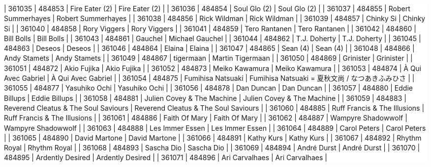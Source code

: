 | 361035 | 484853 | Fire Eater (2) | Fire Eater (2) |
| 361036 | 484854 | Soul Glo (2) | Soul Glo (2) |
| 361037 | 484855 | Robert Summerhayes | Robert Summerhayes |
| 361038 | 484856 | Rick Wildman | Rick Wildman |
| 361039 | 484857 | Chinky Si | Chinky Si |
| 361040 | 484858 | Rory Viggers | Rory Viggers |
| 361041 | 484859 | Tero Rantanen | Tero Rantanen |
| 361042 | 484860 | Bill Bolls | Bill Bolls |
| 361043 | 484861 | Gauchel | Michael Gauchel |
| 361044 | 484862 | T.J. Doherty | T.J. Doherty |
| 361045 | 484863 | Deseos | Deseos |
| 361046 | 484864 | Elaina | Elaina |
| 361047 | 484865 | Sean (4) | Sean (4) |
| 361048 | 484866 | Andy Stamets | Andy Stamets |
| 361049 | 484867 | tigermaan | Martin Tigermaan |
| 361050 | 484869 | Grinister | Grinister |
| 361051 | 484872 | Akio Fujika | Akio Fujika |
| 361052 | 484873 | Meiko Kawamura | Meiko Kawamura |
| 361053 | 484874 | À Qui Avec Gabriel | À Qui Avec Gabriel |
| 361054 | 484875 | Fumihisa Natsuaki | Fumihisa Natsuaki = 夏秋文尚 / なつあきふみひさ |
| 361055 | 484877 | Yasuhiko Ochi | Yasuhiko Ochi |
| 361056 | 484878 | Dan Duncan | Dan Duncan |
| 361057 | 484880 | Eddie Billups | Eddie Billups |
| 361058 | 484881 | Julien Covey & The Machine | Julien Covey & The Machine |
| 361059 | 484883 | Reverend Cleatus & The Soul Saviours | Reverend Cleatus & The Soul Saviours |
| 361060 | 484885 | Ruff Francis & The Illusions | Ruff Francis & The Illusions |
| 361061 | 484886 | Faith Of Mary | Faith Of Mary |
| 361062 | 484887 | Wampyre Shadowwolf | Wampyre Shadowwolf |
| 361063 | 484888 | Les Immer Essen | Les Immer Essen |
| 361064 | 484889 | Carol Peters | Carol Peters |
| 361065 | 484890 | David Martone | David Martone |
| 361066 | 484891 | Kathy Kurs | Kathy Kurs |
| 361067 | 484892 | Rhythm Royal | Rhythm Royal |
| 361068 | 484893 | Sascha Dio | Sascha Dio |
| 361069 | 484894 | André Durst | André Durst |
| 361070 | 484895 | Ardently Desired | Ardently Desired |
| 361071 | 484896 | Ari Carvalhaes | Ari Carvalhaes |
